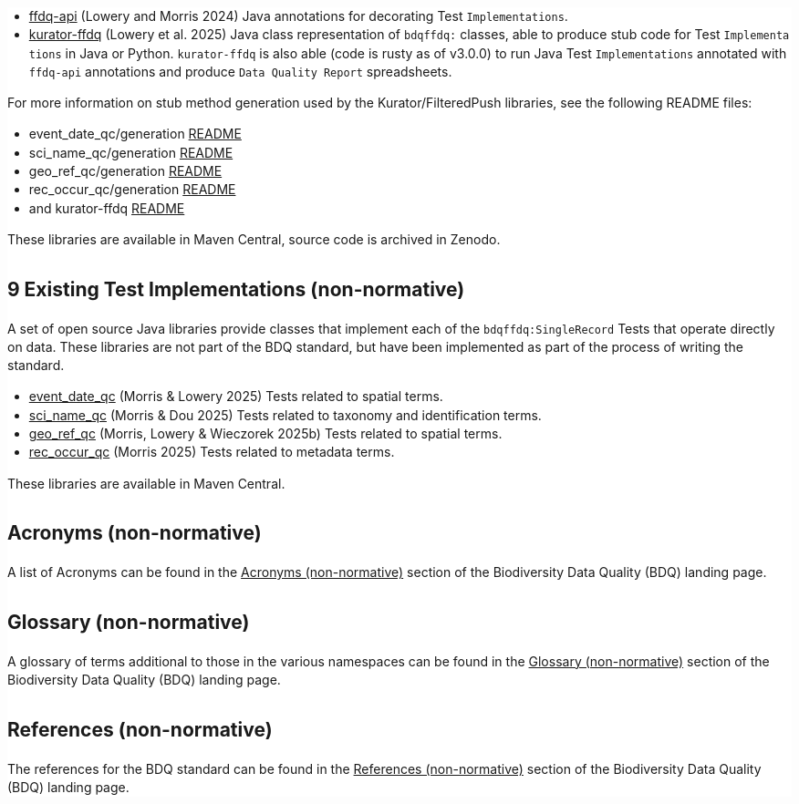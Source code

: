 - [ffdq-api](https://github.com/kurator-org/ffdq-api) (Lowery and Morris 2024) Java annotations for decorating Test `Implementations`.
- [kurator-ffdq](https://github.com/kurator-org/kurator-ffdq) (Lowery et al. 2025) Java class representation of `bdqffdq:` classes, able to produce stub code for Test `Implementations` in Java or Python. `kurator-ffdq` is also able (code is rusty as of v3.0.0) to run Java Test `Implementations` annotated with `ffdq-api` annotations and produce `Data Quality Report` spreadsheets.

For more information on stub method generation used by the Kurator/FilteredPush libraries, see the following README files:

- event_date_qc/generation [README](https://github.com/FilteredPush/event_date_qc/blob/master/generation/README.md)
- sci_name_qc/generation [README](https://github.com/FilteredPush/sci_name_qc/blob/master/generation/README.md)
- geo_ref_qc/generation [README](https://github.com/FilteredPush/geo_ref_qc/blob/master/generation/README.md)
- rec_occur_qc/generation [README](https://github.com/FilteredPush/rec_occur_qc/blob/master/generation/README.md)
- and kurator-ffdq [README](https://github.com/kurator-org/kurator-ffdq/blob/master/README.md)

These libraries are available in Maven Central, source code is archived in Zenodo.

## 9 Existing Test Implementations (non-normative) 

A set of open source Java libraries provide classes that implement each of the `bdqffdq:SingleRecord` Tests that operate directly on data. These libraries are not part of the BDQ standard, but have been implemented as part of the process of writing the standard.

- [event_date_qc](https://github.com/filteredpush/event_date_qc) (Morris & Lowery 2025) Tests related to spatial terms.
- [sci_name_qc](https://github.com/filteredpush/sci_name_qc) (Morris & Dou 2025) Tests related to taxonomy and identification terms.
- [geo_ref_qc](https://github.com/filteredpush/geo_ref_qc) (Morris, Lowery & Wieczorek 2025b) Tests related to spatial terms.
- [rec_occur_qc](https://github.com/FilteredPush/rec_occur_qc) (Morris 2025) Tests related to metadata terms.

These libraries are available in Maven Central.
## Acronyms (non-normative)

A list of Acronyms can be found in the [Acronyms (non-normative)](../../../index.md#5-acronyms-non-normative) section of the Biodiversity Data Quality (BDQ) landing page.

## Glossary (non-normative)

A glossary of terms additional to those in the various namespaces can be found in the [Glossary (non-normative)](../../../index.md#6-glossary-non-normative) section of the Biodiversity Data Quality (BDQ) landing page.

## References (non-normative)

The references for the BDQ standard can be found in the [References (non-normative)](../../../index.md#7-references-non-normative) section of the Biodiversity Data Quality (BDQ) landing page.
